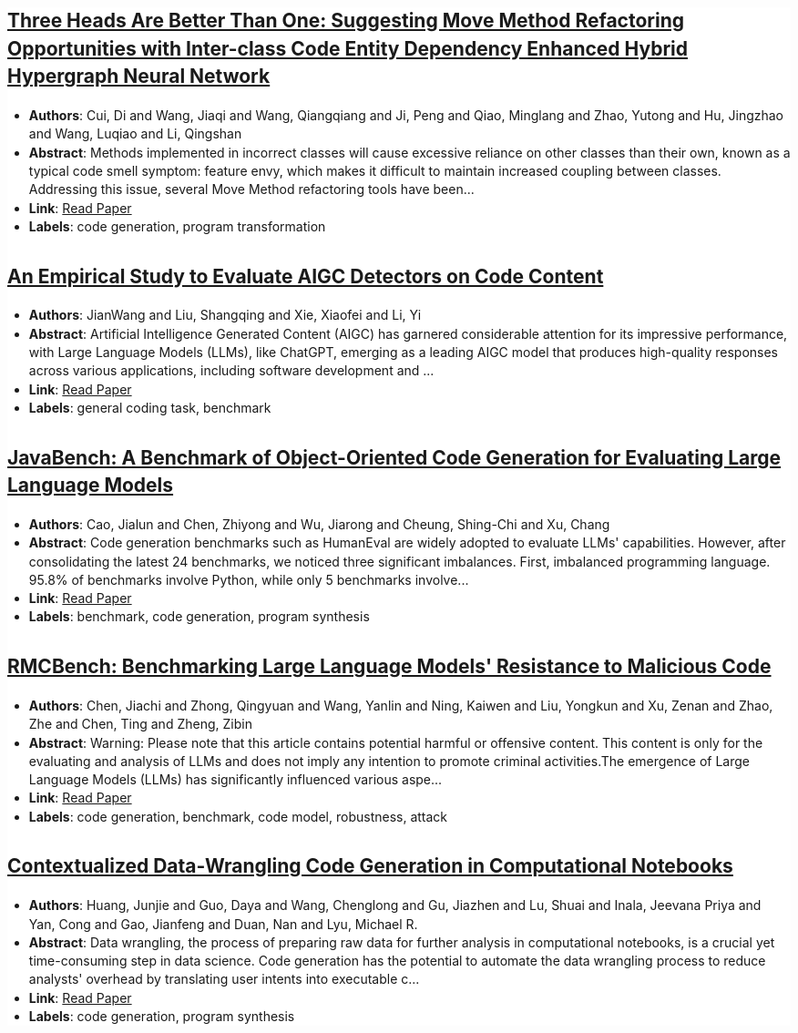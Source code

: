 ## [Three Heads Are Better Than One: Suggesting Move Method Refactoring Opportunities with Inter-class Code Entity Dependency Enhanced Hybrid Hypergraph Neural Network](paper_15.md)
- **Authors**: Cui, Di and Wang, Jiaqi and Wang, Qiangqiang and Ji, Peng and Qiao, Minglang and Zhao, Yutong and Hu, Jingzhao and Wang, Luqiao and Li, Qingshan
- **Abstract**: Methods implemented in incorrect classes will cause excessive reliance on other classes than their own, known as a typical code smell symptom: feature envy, which makes it difficult to maintain increased coupling between classes. Addressing this issue, several Move Method refactoring tools have been...
- **Link**: [Read Paper](https://doi.org/10.1145/3691620.3695068)
- **Labels**: code generation, program transformation

## [An Empirical Study to Evaluate AIGC Detectors on Code Content](paper_16.md)
- **Authors**: JianWang and Liu, Shangqing and Xie, Xiaofei and Li, Yi
- **Abstract**: Artificial Intelligence Generated Content (AIGC) has garnered considerable attention for its impressive performance, with Large Language Models (LLMs), like ChatGPT, emerging as a leading AIGC model that produces high-quality responses across various applications, including software development and ...
- **Link**: [Read Paper](https://doi.org/10.1145/3691620.3695468)
- **Labels**: general coding task, benchmark

## [JavaBench: A Benchmark of Object-Oriented Code Generation for Evaluating Large Language Models](paper_17.md)
- **Authors**: Cao, Jialun and Chen, Zhiyong and Wu, Jiarong and Cheung, Shing-Chi and Xu, Chang
- **Abstract**: Code generation benchmarks such as HumanEval are widely adopted to evaluate LLMs' capabilities. However, after consolidating the latest 24 benchmarks, we noticed three significant imbalances. First, imbalanced programming language. 95.8\% of benchmarks involve Python, while only 5 benchmarks involve...
- **Link**: [Read Paper](https://doi.org/10.1145/3691620.3695470)
- **Labels**: benchmark, code generation, program synthesis

## [RMCBench: Benchmarking Large Language Models' Resistance to Malicious Code](paper_18.md)
- **Authors**: Chen, Jiachi and Zhong, Qingyuan and Wang, Yanlin and Ning, Kaiwen and Liu, Yongkun and Xu, Zenan and Zhao, Zhe and Chen, Ting and Zheng, Zibin
- **Abstract**: Warning: Please note that this article contains potential harmful or offensive content. This content is only for the evaluating and analysis of LLMs and does not imply any intention to promote criminal activities.The emergence of Large Language Models (LLMs) has significantly influenced various aspe...
- **Link**: [Read Paper](https://doi.org/10.1145/3691620.3695480)
- **Labels**: code generation, benchmark, code model, robustness, attack

## [Contextualized Data-Wrangling Code Generation in Computational Notebooks](paper_19.md)
- **Authors**: Huang, Junjie and Guo, Daya and Wang, Chenglong and Gu, Jiazhen and Lu, Shuai and Inala, Jeevana Priya and Yan, Cong and Gao, Jianfeng and Duan, Nan and Lyu, Michael R.
- **Abstract**: Data wrangling, the process of preparing raw data for further analysis in computational notebooks, is a crucial yet time-consuming step in data science. Code generation has the potential to automate the data wrangling process to reduce analysts' overhead by translating user intents into executable c...
- **Link**: [Read Paper](https://doi.org/10.1145/3691620.3695503)
- **Labels**: code generation, program synthesis
